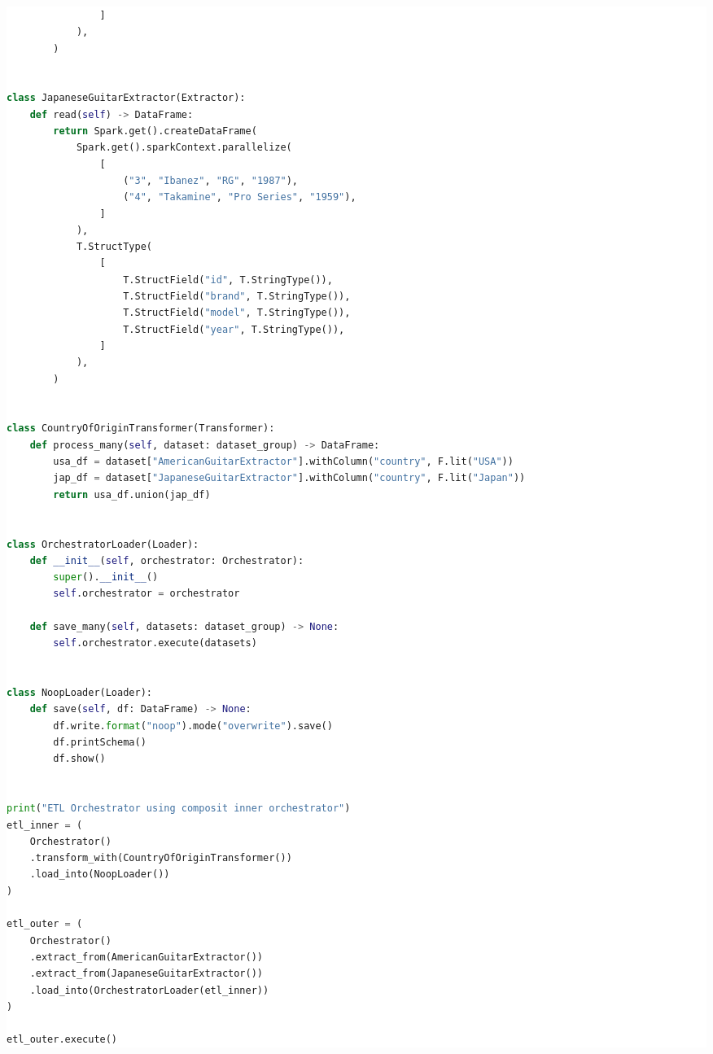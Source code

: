 ```python
                ]
            ),
        )


class JapaneseGuitarExtractor(Extractor):
    def read(self) -> DataFrame:
        return Spark.get().createDataFrame(
            Spark.get().sparkContext.parallelize(
                [
                    ("3", "Ibanez", "RG", "1987"),
                    ("4", "Takamine", "Pro Series", "1959"),
                ]
            ),
            T.StructType(
                [
                    T.StructField("id", T.StringType()),
                    T.StructField("brand", T.StringType()),
                    T.StructField("model", T.StringType()),
                    T.StructField("year", T.StringType()),
                ]
            ),
        )


class CountryOfOriginTransformer(Transformer):
    def process_many(self, dataset: dataset_group) -> DataFrame:
        usa_df = dataset["AmericanGuitarExtractor"].withColumn("country", F.lit("USA"))
        jap_df = dataset["JapaneseGuitarExtractor"].withColumn("country", F.lit("Japan"))
        return usa_df.union(jap_df)


class OrchestratorLoader(Loader):
    def __init__(self, orchestrator: Orchestrator):
        super().__init__()
        self.orchestrator = orchestrator

    def save_many(self, datasets: dataset_group) -> None:
        self.orchestrator.execute(datasets)


class NoopLoader(Loader):
    def save(self, df: DataFrame) -> None:
        df.write.format("noop").mode("overwrite").save()
        df.printSchema()
        df.show()


print("ETL Orchestrator using composit inner orchestrator")
etl_inner = (
    Orchestrator()
    .transform_with(CountryOfOriginTransformer())
    .load_into(NoopLoader())
)

etl_outer = (
    Orchestrator()
    .extract_from(AmericanGuitarExtractor())
    .extract_from(JapaneseGuitarExtractor())
    .load_into(OrchestratorLoader(etl_inner))
)

etl_outer.execute()
```